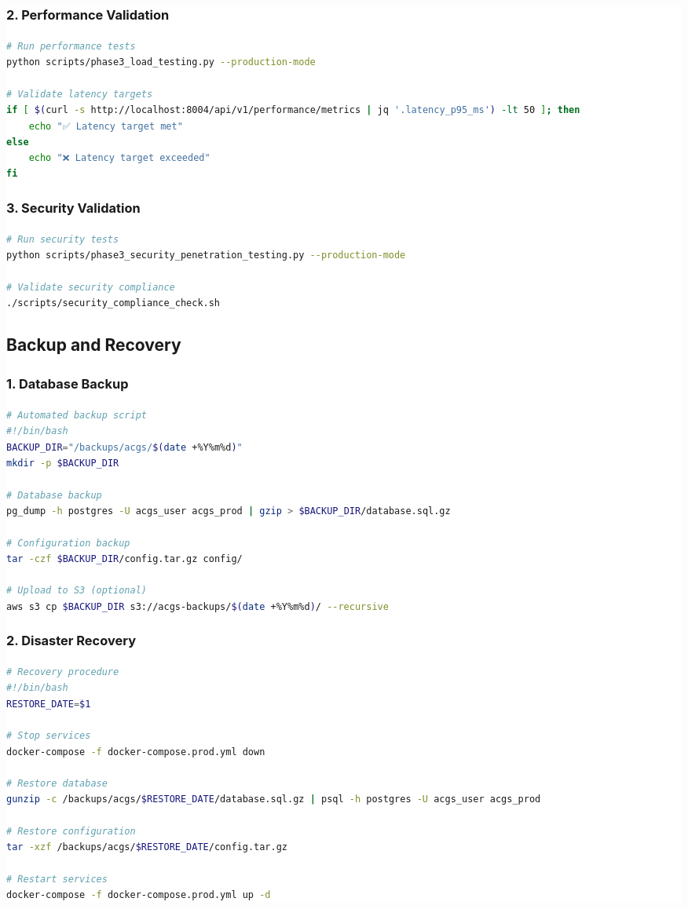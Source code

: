 ### 2. Performance Validation
```bash
# Run performance tests
python scripts/phase3_load_testing.py --production-mode

# Validate latency targets
if [ $(curl -s http://localhost:8004/api/v1/performance/metrics | jq '.latency_p95_ms') -lt 50 ]; then
    echo "✅ Latency target met"
else
    echo "❌ Latency target exceeded"
fi
```

### 3. Security Validation
```bash
# Run security tests
python scripts/phase3_security_penetration_testing.py --production-mode

# Validate security compliance
./scripts/security_compliance_check.sh
```

## Backup and Recovery

### 1. Database Backup
```bash
# Automated backup script
#!/bin/bash
BACKUP_DIR="/backups/acgs/$(date +%Y%m%d)"
mkdir -p $BACKUP_DIR

# Database backup
pg_dump -h postgres -U acgs_user acgs_prod | gzip > $BACKUP_DIR/database.sql.gz

# Configuration backup
tar -czf $BACKUP_DIR/config.tar.gz config/

# Upload to S3 (optional)
aws s3 cp $BACKUP_DIR s3://acgs-backups/$(date +%Y%m%d)/ --recursive
```

### 2. Disaster Recovery
```bash
# Recovery procedure
#!/bin/bash
RESTORE_DATE=$1

# Stop services
docker-compose -f docker-compose.prod.yml down

# Restore database
gunzip -c /backups/acgs/$RESTORE_DATE/database.sql.gz | psql -h postgres -U acgs_user acgs_prod

# Restore configuration
tar -xzf /backups/acgs/$RESTORE_DATE/config.tar.gz

# Restart services
docker-compose -f docker-compose.prod.yml up -d
```
